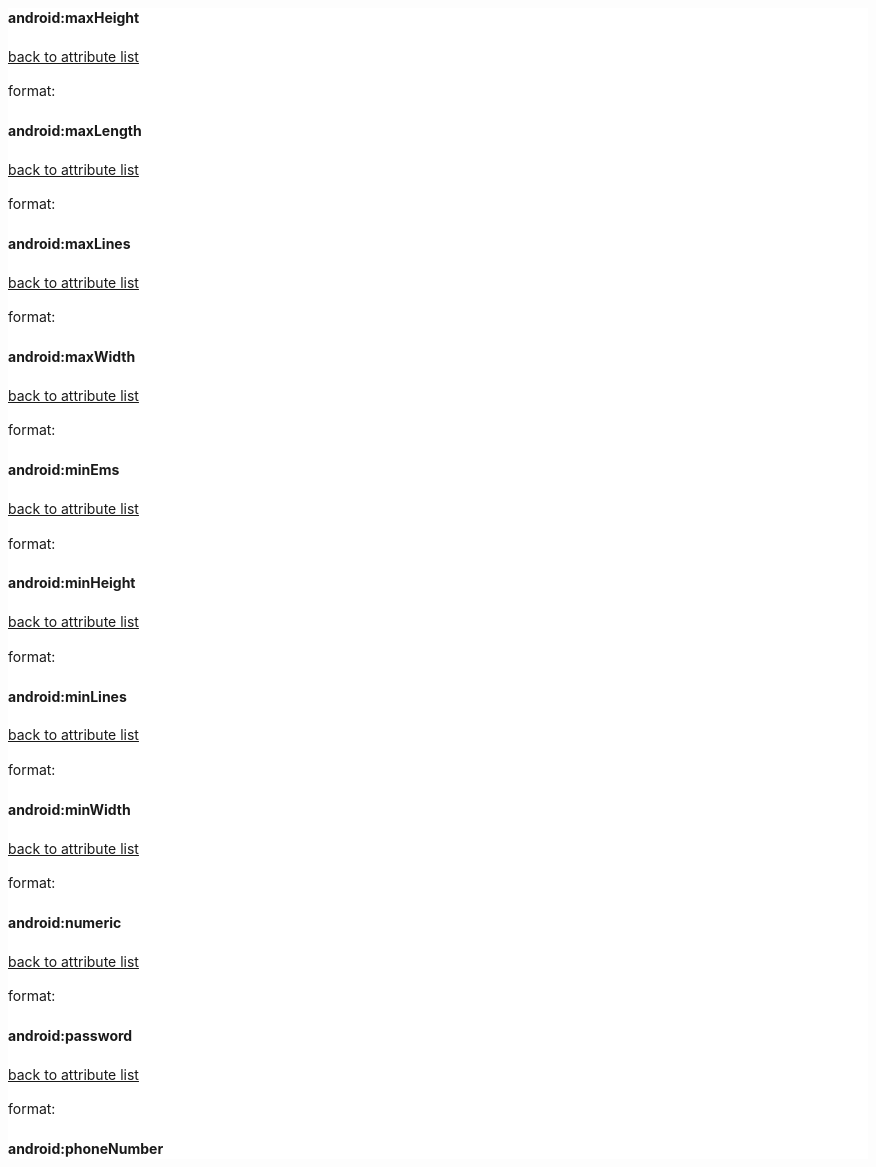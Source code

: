 #### <a name="android_maxHeight"></a>android:maxHeight

[back to attribute list](#api_1)

format: 

#### <a name="android_maxLength"></a>android:maxLength

[back to attribute list](#api_1)

format: 

#### <a name="android_maxLines"></a>android:maxLines

[back to attribute list](#api_1)

format: 

#### <a name="android_maxWidth"></a>android:maxWidth

[back to attribute list](#api_1)

format: 

#### <a name="android_minEms"></a>android:minEms

[back to attribute list](#api_1)

format: 

#### <a name="android_minHeight"></a>android:minHeight

[back to attribute list](#api_1)

format: 

#### <a name="android_minLines"></a>android:minLines

[back to attribute list](#api_1)

format: 

#### <a name="android_minWidth"></a>android:minWidth

[back to attribute list](#api_1)

format: 

#### <a name="android_numeric"></a>android:numeric

[back to attribute list](#api_1)

format: 

#### <a name="android_password"></a>android:password

[back to attribute list](#api_1)

format: 

#### <a name="android_phoneNumber"></a>android:phoneNumber
